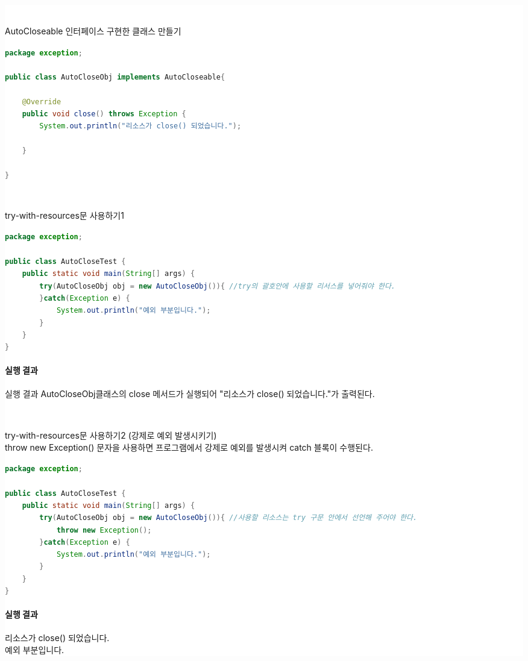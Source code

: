 <br>

AutoCloseable 인터페이스 구현한 클래스 만들기
```java
package exception;

public class AutoCloseObj implements AutoCloseable{

	@Override
	public void close() throws Exception {
		System.out.println("리소스가 close() 되었습니다.");
		
	}

}

```

<br>

try-with-resources문 사용하기1
```java
package exception;

public class AutoCloseTest {
	public static void main(String[] args) {
		try(AutoCloseObj obj = new AutoCloseObj()){ //try의 괄호안에 사용할 리서스를 넣어줘야 한다.
		}catch(Exception e) {
			System.out.println("예외 부분입니다.");
		}
	}
}
```

#### 실행 결과
실행 결과 AutoCloseObj클래스의 close 메서드가 실행되어 "리소스가 close() 되었습니다."가 출력된다.

<br>

try-with-resources문 사용하기2 (강제로 예외 발생시키기)    
throw new Exception() 문자을 사용하면 프로그램에서 강제로 예외를 발생시켜 catch 블록이 수행된다.
```java
package exception;

public class AutoCloseTest {
	public static void main(String[] args) {
		try(AutoCloseObj obj = new AutoCloseObj()){ //사용할 리소스는 try 구문 안에서 선언해 주어야 한다.
			throw new Exception();
		}catch(Exception e) {
			System.out.println("예외 부분입니다.");
		}
	}
}


```
#### 실행 결과
리소스가 close() 되었습니다.              
예외 부분입니다.   
